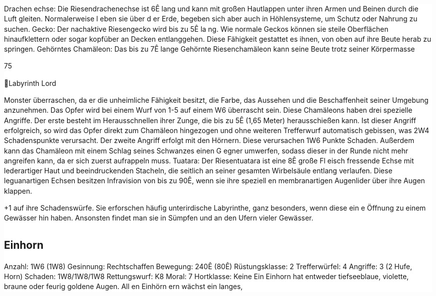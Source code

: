 Drachen echse: Die Riesendrachenechse ist 6Ê lang und kann
mit großen Hautlappen unter ihren Armen und Beinen durch
die Luft gleiten. Normalerweise l eben sie über d er Erde,
begeben sich aber auch in Höhlensysteme, um Schutz oder
Nahrung zu suchen.
Gecko: Der nachaktive Riesengecko wird bis zu 5Ê la ng. Wie
normale Geckos können sie steile Oberflächen hinaufklettern
oder sogar kopfüber an Decken entlanggehen. Diese Fähigkeit
gestattet es ihnen, von oben auf ihre Beute herab zu springen.
Gehörntes Chamäleon: Das bis zu 7Ê lange Gehörnte
Riesenchamäleon kann seine Beute trotz seiner Körpermasse

75

Labyrinth Lord

Monster
überraschen, da er die unheimliche Fähigkeit besitzt, die
Farbe, das Aussehen und die Beschaffenheit seiner Umgebung
anzunehmen. Das Opfer wird bei einem Wurf von 1-5 auf
einem W6 überrascht sein. Diese Chamäleons haben drei
spezielle Angriffe. Der erste besteht im Herausschnellen ihrer
Zunge, die bis zu 5Ê (1,65 Meter) herausschießen kann. Ist
dieser Angriff erfolgreich, so wird das Opfer direkt zum
Chamäleon hingezogen und ohne weiteren Trefferwurf
automatisch gebissen, was 2W4 Schadenspunkte verursacht.
Der zweite Angriff erfolgt mit den Hörnern. Diese verursachen
1W6 Punkte Schaden. Außerdem kann das Chamäleon mit
einem Schlag seines Schwanzes einen G egner umwerfen,
sodass dieser in der Runde nicht mehr angreifen kann, da er
sich zuerst aufrappeln muss.
Tuatara: Der Riesentuatara ist eine 8Ê große Fl eisch fressende
Echse mit lederartiger Haut und beeindruckenden Stacheln,
die seitlich an seiner gesamten Wirbelsäule entlang verlaufen.
Diese leguanartigen Echsen besitzen Infravision von bis zu 90Ê,
wenn sie ihre speziell en membranartigen Augenlider über ihre
Augen klappen.

+1 auf ihre Schadenswürfe. Sie erforschen häufig unterirdische
Labyrinthe, ganz besonders, wenn diese ein e Öffnung zu
einem Gewässer hin haben. Ansonsten findet man sie in
Sümpfen und an den Ufern vieler Gewässer.

## Einhorn
Anzahl:
1W6 (1W8)
Gesinnung:
Rechtschaffen
Bewegung:
240Ê (80Ê)
Rüstungsklasse: 2
Trefferwürfel:
4
Angriffe:
3 (2 Hufe, Horn)
Schaden:
1W8/1W8/1W8
Rettungswurf:
K8
Moral:
7
Hortklasse:
Keine
Ein Einhorn hat entweder tiefseeblaue, violette, braune oder
feurig goldene Augen. All en Einhörn ern wächst ein langes,